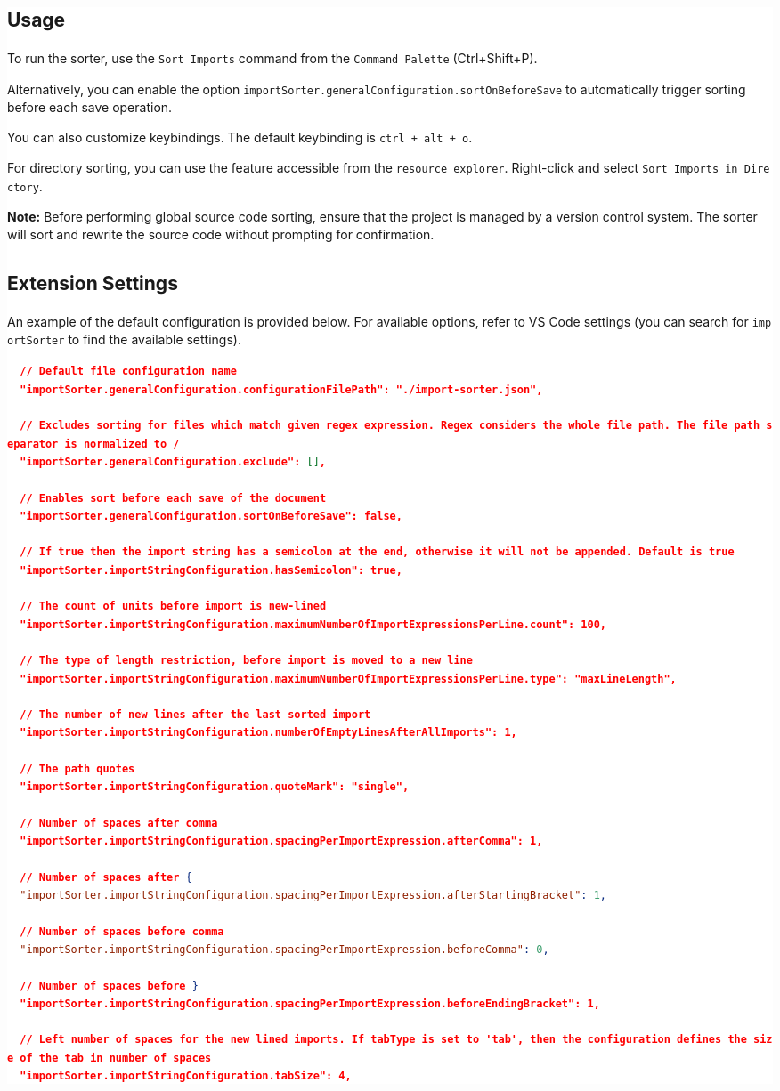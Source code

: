 ## Usage

To run the sorter, use the `Sort Imports` command from the `Command Palette` (Ctrl+Shift+P).

Alternatively, you can enable the option `importSorter.generalConfiguration.sortOnBeforeSave` to automatically trigger sorting before each save operation.

You can also customize keybindings. The default keybinding is `ctrl + alt + o`.

For directory sorting, you can use the feature accessible from the `resource explorer`. Right-click and select `Sort Imports in Directory`.

**Note:** Before performing global source code sorting, ensure that the project is managed by a version control system. The sorter will sort and rewrite the source code without prompting for confirmation.

## Extension Settings

An example of the default configuration is provided below. For available options, refer to VS Code settings (you can search for `importSorter` to find the available settings).

```json
  // Default file configuration name
  "importSorter.generalConfiguration.configurationFilePath": "./import-sorter.json",

  // Excludes sorting for files which match given regex expression. Regex considers the whole file path. The file path separator is normalized to /
  "importSorter.generalConfiguration.exclude": [],

  // Enables sort before each save of the document
  "importSorter.generalConfiguration.sortOnBeforeSave": false,

  // If true then the import string has a semicolon at the end, otherwise it will not be appended. Default is true
  "importSorter.importStringConfiguration.hasSemicolon": true,

  // The count of units before import is new-lined
  "importSorter.importStringConfiguration.maximumNumberOfImportExpressionsPerLine.count": 100,

  // The type of length restriction, before import is moved to a new line
  "importSorter.importStringConfiguration.maximumNumberOfImportExpressionsPerLine.type": "maxLineLength",

  // The number of new lines after the last sorted import
  "importSorter.importStringConfiguration.numberOfEmptyLinesAfterAllImports": 1,

  // The path quotes
  "importSorter.importStringConfiguration.quoteMark": "single",

  // Number of spaces after comma
  "importSorter.importStringConfiguration.spacingPerImportExpression.afterComma": 1,

  // Number of spaces after {
  "importSorter.importStringConfiguration.spacingPerImportExpression.afterStartingBracket": 1,

  // Number of spaces before comma
  "importSorter.importStringConfiguration.spacingPerImportExpression.beforeComma": 0,

  // Number of spaces before }
  "importSorter.importStringConfiguration.spacingPerImportExpression.beforeEndingBracket": 1,

  // Left number of spaces for the new lined imports. If tabType is set to 'tab', then the configuration defines the size of the tab in number of spaces
  "importSorter.importStringConfiguration.tabSize": 4,

```